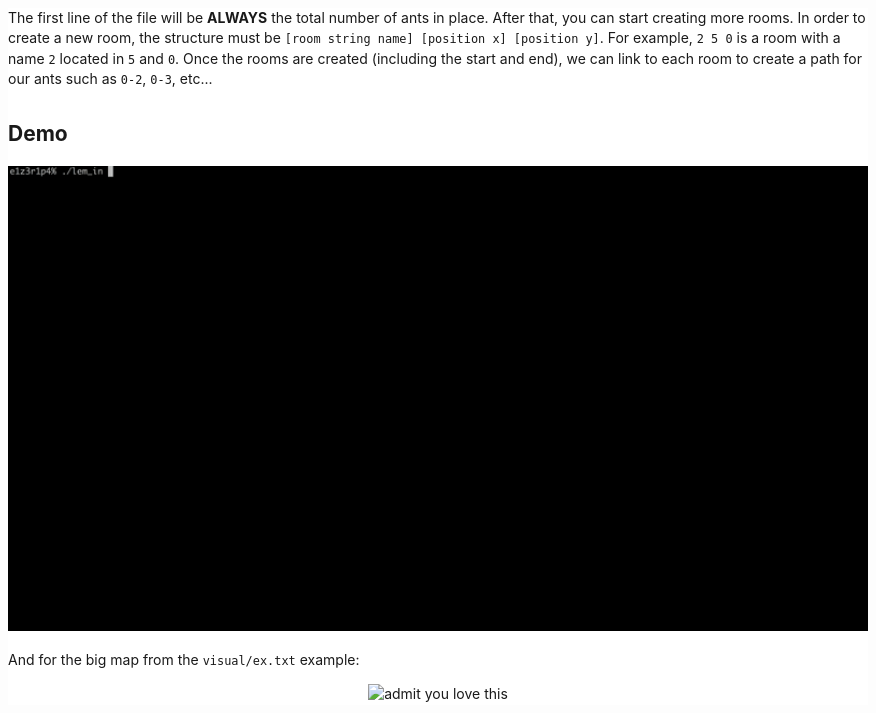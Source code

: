 The first line of the file will be **ALWAYS** the total number of ants in place. After that, you can start creating more rooms. In order to create a new room, the structure must be `[room string name] [position x] [position y]`. For example, `2 5 0` is a room with a name `2` located in `5` and `0`. Once the rooms are created (including the start and end), we can link to each room to create a path for our ants such as `0-2`, `0-3`, etc...

## Demo

<div style="text-align:center">
  <img src="resources/demo.gif" width = "100%" alt = "admit you love this"/>
</div>

And for the big map from the `visual/ex.txt` example:

<div style="text-align:center">
  <img src="resources/biboi.png" width = "100%" alt = "admit you love this"/>
</div>

